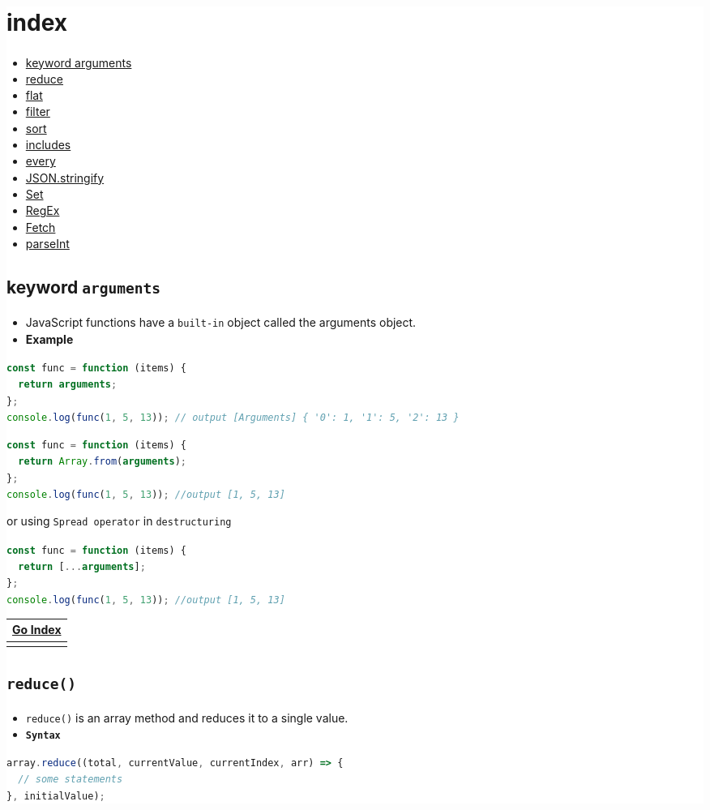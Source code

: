 # index

- [keyword arguments](#keyword-arguments)
- [reduce](#reduce)
- [flat](#flat)
- [filter](#filter)
- [sort](#sort)
- [includes](#includes)
- [every](#every)
- [JSON.stringify](#json)
- [Set](#set)
- [RegEx](#regex)
- [Fetch](#fetch)
- [parseInt](#parseint)

## keyword `arguments`

- JavaScript functions have a `built-in` object called the arguments object.
- **Example**

```js
const func = function (items) {
  return arguments;
};
console.log(func(1, 5, 13)); // output [Arguments] { '0': 1, '1': 5, '2': 13 }
```

```js
const func = function (items) {
  return Array.from(arguments);
};
console.log(func(1, 5, 13)); //output [1, 5, 13]
```

or using `Spread operator` in `destructuring`

```js
const func = function (items) {
  return [...arguments];
};
console.log(func(1, 5, 13)); //output [1, 5, 13]
```

| [Go Index](#index 'Go Index') |
| ----------------------------- |
|                               |

## `reduce()`

- `reduce()` is an array method and reduces it to a single value.
- **`Syntax`**

```js
array.reduce((total, currentValue, currentIndex, arr) => {
  // some statements
}, initialValue);
```


[1]: https://developer.mozilla.org/en-US/docs/Web/JavaScript/Reference/Global_Objects/Array/reduce "'ctrl + mouse click to open the link in a new Tab'"
[2]: https://developer.mozilla.org/en-US/docs/Web/JavaScript/Reference/Global_Objects/Array/flat "'ctrl + mouse click to open the link in a new Tab'"
[3]: https://developer.mozilla.org/en-US/docs/Web/JavaScript/Reference/Global_Objects/Array/filter "'ctrl + mouse click to open the link in a new Tab'"
[4]: https://developer.mozilla.org/en-US/docs/Web/JavaScript/Reference/Global_Objects/Array/sort "'ctrl + mouse click to open the link in a new Tab'"
[5]: https://developer.mozilla.org/en-US/docs/Web/JavaScript/Reference/Global_Objects/Array/includes "'ctrl + mouse click to open the link in a new Tab'"
[6]: https://developer.mozilla.org/en-US/docs/Web/JavaScript/Reference/Global_Objects/Array/every "'ctrl + mouse click to open the link in a new Tab'"
[7]: https://developer.mozilla.org/en-US/docs/Web/JavaScript/Reference/Global_Objects/JSON/stringify "'ctrl + mouse click to open the link in a new Tab'"
[8]: https://developer.mozilla.org/en-US/docs/Glossary/Primitive "'ctrl + mouse click to open the link in a new Tab'"
[9]: https://developer.mozilla.org/en-US/docs/Web/JavaScript/Reference/Global_Objects/Set "'ctrl + mouse click to open the link in a new Tab'"
[10]: https://developer.mozilla.org/en-US/docs/Web/JavaScript/Guide/Regular_Expressions/Quantifiers "'ctrl + mouse click to open the link in a new Tab'"
[11]: https://developer.mozilla.org/en-US/docs/Web/JavaScript/Guide/Regular_Expressions/Quantifiers "'ctrl + mouse click to open the link in a new Tab'"
[12]: https://developer.mozilla.org/en-US/docs/Web/API/Fetch_API/Using_Fetch "'ctrl + mouse click to open the link in a new Tab'"
[13]: https://developer.mozilla.org/en-US/docs/Web/JavaScript/Reference/Global_Objects/parseInt "'ctrl + mouse click to open the link in a new Tab'"